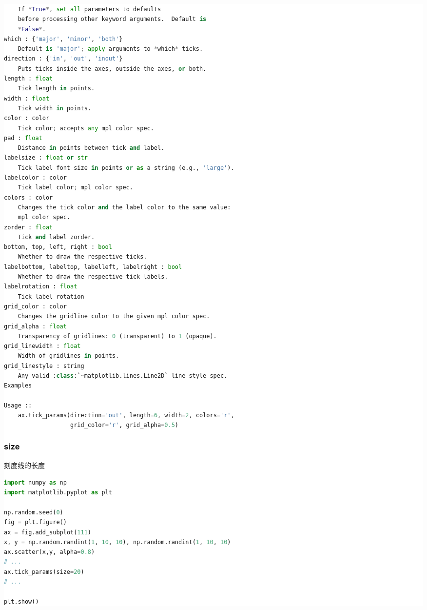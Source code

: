 ```python
    If *True*, set all parameters to defaults
    before processing other keyword arguments.  Default is
    *False*.
which : {'major', 'minor', 'both'}
    Default is 'major'; apply arguments to *which* ticks.
direction : {'in', 'out', 'inout'}
    Puts ticks inside the axes, outside the axes, or both.
length : float
    Tick length in points.
width : float
    Tick width in points.
color : color
    Tick color; accepts any mpl color spec.
pad : float
    Distance in points between tick and label.
labelsize : float or str
    Tick label font size in points or as a string (e.g., 'large').
labelcolor : color
    Tick label color; mpl color spec.
colors : color
    Changes the tick color and the label color to the same value:
    mpl color spec.
zorder : float
    Tick and label zorder.
bottom, top, left, right : bool
    Whether to draw the respective ticks.
labelbottom, labeltop, labelleft, labelright : bool
    Whether to draw the respective tick labels.
labelrotation : float
    Tick label rotation
grid_color : color
    Changes the gridline color to the given mpl color spec.
grid_alpha : float
    Transparency of gridlines: 0 (transparent) to 1 (opaque).
grid_linewidth : float
    Width of gridlines in points.
grid_linestyle : string
    Any valid :class:`~matplotlib.lines.Line2D` line style spec.
Examples
--------
Usage ::
    ax.tick_params(direction='out', length=6, width=2, colors='r',
                   grid_color='r', grid_alpha=0.5)
```



### size

刻度线的长度

```python
import numpy as np
import matplotlib.pyplot as plt

np.random.seed(0)
fig = plt.figure()
ax = fig.add_subplot(111)
x, y = np.random.randint(1, 10, 10), np.random.randint(1, 10, 10)
ax.scatter(x,y, alpha=0.8)
# ...
ax.tick_params(size=20)
# ...

plt.show()
```